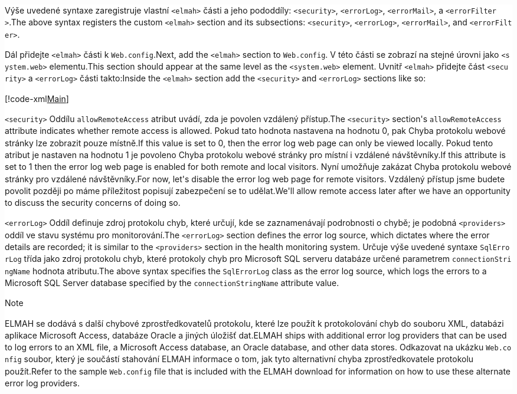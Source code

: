 
<span data-ttu-id="74f77-187">Výše uvedené syntaxe zaregistruje vlastní `<elmah>` části a jeho pododdíly: `<security>`, `<errorLog>`, `<errorMail>`, a `<errorFilter>`.</span><span class="sxs-lookup"><span data-stu-id="74f77-187">The above syntax registers the custom `<elmah>` section and its subsections: `<security>`, `<errorLog>`, `<errorMail>`, and `<errorFilter>`.</span></span>

<span data-ttu-id="74f77-188">Dál přidejte `<elmah>` části k `Web.config`.</span><span class="sxs-lookup"><span data-stu-id="74f77-188">Next, add the `<elmah>` section to `Web.config`.</span></span> <span data-ttu-id="74f77-189">V této části se zobrazí na stejné úrovni jako `<system.web>` elementu.</span><span class="sxs-lookup"><span data-stu-id="74f77-189">This section should appear at the same level as the `<system.web>` element.</span></span> <span data-ttu-id="74f77-190">Uvnitř `<elmah>` přidejte část `<security>` a `<errorLog>` části takto:</span><span class="sxs-lookup"><span data-stu-id="74f77-190">Inside the `<elmah>` section add the `<security>` and `<errorLog>` sections like so:</span></span>

[!code-xml[Main](logging-error-details-with-elmah-cs/samples/sample4.xml)]

<span data-ttu-id="74f77-191">`<security>` Oddílu `allowRemoteAccess` atribut uvádí, zda je povolen vzdálený přístup.</span><span class="sxs-lookup"><span data-stu-id="74f77-191">The `<security>` section's `allowRemoteAccess` attribute indicates whether remote access is allowed.</span></span> <span data-ttu-id="74f77-192">Pokud tato hodnota nastavena na hodnotu 0, pak Chyba protokolu webové stránky lze zobrazit pouze místně.</span><span class="sxs-lookup"><span data-stu-id="74f77-192">If this value is set to 0, then the error log web page can only be viewed locally.</span></span> <span data-ttu-id="74f77-193">Pokud tento atribut je nastaven na hodnotu 1 je povoleno Chyba protokolu webové stránky pro místní i vzdálené návštěvníky.</span><span class="sxs-lookup"><span data-stu-id="74f77-193">If this attribute is set to 1 then the error log web page is enabled for both remote and local visitors.</span></span> <span data-ttu-id="74f77-194">Nyní umožňuje zakázat Chyba protokolu webové stránky pro vzdálené návštěvníky.</span><span class="sxs-lookup"><span data-stu-id="74f77-194">For now, let's disable the error log web page for remote visitors.</span></span> <span data-ttu-id="74f77-195">Vzdálený přístup jsme budete povolit později po máme příležitost popisují zabezpečení se to udělat.</span><span class="sxs-lookup"><span data-stu-id="74f77-195">We'll allow remote access later after we have an opportunity to discuss the security concerns of doing so.</span></span>

<span data-ttu-id="74f77-196">`<errorLog>` Oddíl definuje zdroj protokolu chyb, které určují, kde se zaznamenávají podrobnosti o chybě; je podobná `<providers>` oddíl ve stavu systému pro monitorování.</span><span class="sxs-lookup"><span data-stu-id="74f77-196">The `<errorLog>` section defines the error log source, which dictates where the error details are recorded; it is similar to the `<providers>` section in the health monitoring system.</span></span> <span data-ttu-id="74f77-197">Určuje výše uvedené syntaxe `SqlErrorLog` třída jako zdroj protokolu chyb, které protokoly chyb pro Microsoft SQL serveru databáze určené parametrem `connectionStringName` hodnota atributu.</span><span class="sxs-lookup"><span data-stu-id="74f77-197">The above syntax specifies the `SqlErrorLog` class as the error log source, which logs the errors to a Microsoft SQL Server database specified by the `connectionStringName` attribute value.</span></span>

> [!NOTE]
> <span data-ttu-id="74f77-198">ELMAH se dodává s další chybové zprostředkovatelů protokolu, které lze použít k protokolování chyb do souboru XML, databázi aplikace Microsoft Access, databáze Oracle a jiných úložišť dat.</span><span class="sxs-lookup"><span data-stu-id="74f77-198">ELMAH ships with additional error log providers that can be used to log errors to an XML file, a Microsoft Access database, an Oracle database, and other data stores.</span></span> <span data-ttu-id="74f77-199">Odkazovat na ukázku `Web.config` soubor, který je součástí stahování ELMAH informace o tom, jak tyto alternativní chyba zprostředkovatele protokolu použít.</span><span class="sxs-lookup"><span data-stu-id="74f77-199">Refer to the sample `Web.config` file that is included with the ELMAH download for information on how to use these alternate error log providers.</span></span>
